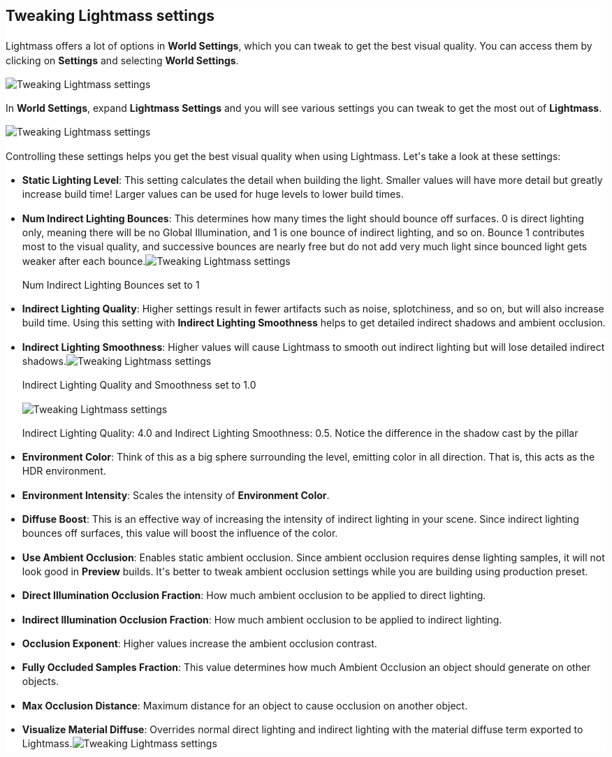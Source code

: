 ## Tweaking Lightmass settings

Lightmass offers a lot of options in **World Settings**, which you can tweak to get the best visual quality. You can access them by clicking on **Settings** and selecting **World Settings**.

![Tweaking Lightmass settings](img/B03950_05_21.jpg)

In **World Settings**, expand **Lightmass Settings** and you will see various settings you can tweak to get the most out of **Lightmass**.

![Tweaking Lightmass settings](img/B03950_05_22.jpg)

Controlling these settings helps you get the best visual quality when using Lightmass. Let's take a look at these settings:

*   **Static Lighting Level**: This setting calculates the detail when building the light. Smaller values will have more detail but greatly increase build time! Larger values can be used for huge levels to lower build times.
*   **Num Indirect Lighting Bounces**: This determines how many times the light should bounce off surfaces. 0 is direct lighting only, meaning there will be no Global Illumination, and 1 is one bounce of indirect lighting, and so on. Bounce 1 contributes most to the visual quality, and successive bounces are nearly free but do not add very much light since bounced light gets weaker after each bounce.![Tweaking Lightmass settings](img/B03950_05_23.jpg)

    Num Indirect Lighting Bounces set to 1

*   **Indirect Lighting Quality**: Higher settings result in fewer artifacts such as noise, splotchiness, and so on, but will also increase build time. Using this setting with **Indirect Lighting Smoothness** helps to get detailed indirect shadows and ambient occlusion.
*   **Indirect Lighting Smoothness**: Higher values will cause Lightmass to smooth out indirect lighting but will lose detailed indirect shadows.![Tweaking Lightmass settings](img/B03950_05_24.jpg)

    Indirect Lighting Quality and Smoothness set to 1.0

    ![Tweaking Lightmass settings](img/B03950_05_25.jpg)

    Indirect Lighting Quality: 4.0 and Indirect Lighting Smoothness: 0.5\. Notice the difference in the shadow cast by the pillar

*   **Environment Color**: Think of this as a big sphere surrounding the level, emitting color in all direction. That is, this acts as the HDR environment.
*   **Environment Intensity**: Scales the intensity of **Environment Color**.
*   **Diffuse Boost**: This is an effective way of increasing the intensity of indirect lighting in your scene. Since indirect lighting bounces off surfaces, this value will boost the influence of the color.
*   **Use Ambient Occlusion**: Enables static ambient occlusion. Since ambient occlusion requires dense lighting samples, it will not look good in **Preview** builds. It's better to tweak ambient occlusion settings while you are building using production preset.
*   **Direct Illumination Occlusion Fraction**: How much ambient occlusion to be applied to direct lighting.
*   **Indirect Illumination Occlusion Fraction**: How much ambient occlusion to be applied to indirect lighting.
*   **Occlusion Exponent**: Higher values increase the ambient occlusion contrast.
*   **Fully Occluded Samples Fraction**: This value determines how much Ambient Occlusion an object should generate on other objects.
*   **Max Occlusion Distance**: Maximum distance for an object to cause occlusion on another object.
*   **Visualize Material Diffuse**: Overrides normal direct lighting and indirect lighting with the material diffuse term exported to Lightmass.![Tweaking Lightmass settings](img/B03950_05_26.jpg)
